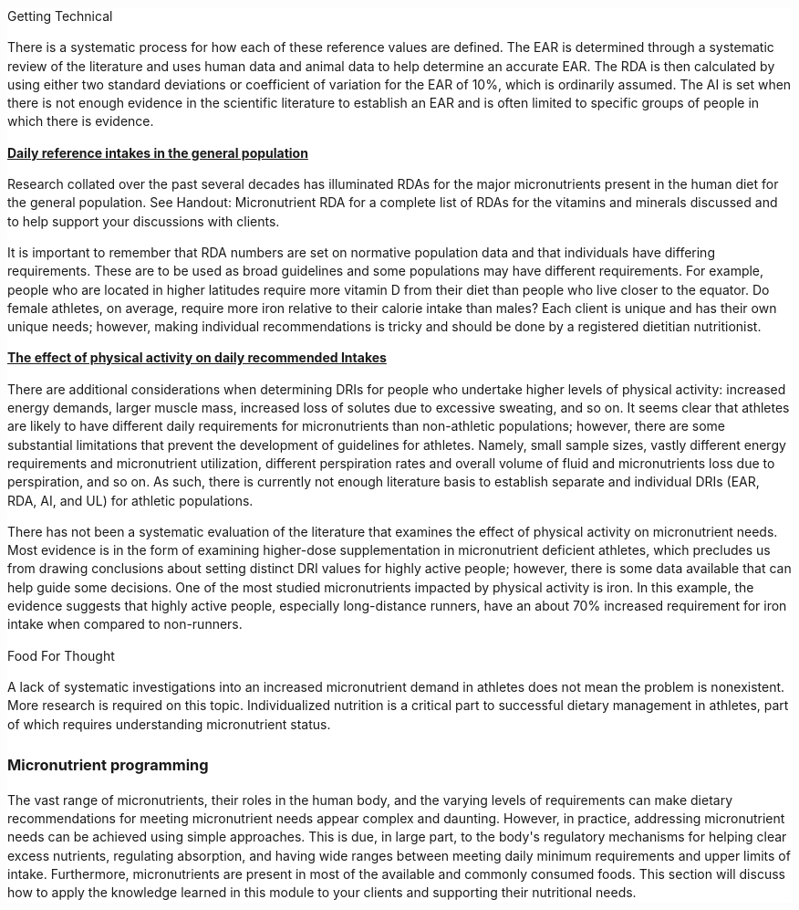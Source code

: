 Getting Technical

There is a systematic process for how each of these reference values are defined. The EAR is determined through a systematic review of the literature and uses human data and animal data to help determine an accurate EAR. The RDA is then calculated by using either two standard deviations or coefficient of variation for the EAR of 10%, which is ordinarily assumed. The AI is set when there is not enough evidence in the scientific literature to establish an EAR and is often limited to specific groups of people in which there is evidence.

[**Daily reference intakes in the general population**](http://nasmu.nasm.org/file.php/10359/pdf/Chapter_10/RDA_for_Micronutrient_Handout.pdf)

Research collated over the past several decades has illuminated RDAs for the major micronutrients present in the human diet for the general population. See Handout: Micronutrient RDA for a complete list of RDAs for the vitamins and minerals discussed and to help support your discussions with clients.

It is important to remember that RDA numbers are set on normative population data and that individuals have differing requirements. These are to be used as broad guidelines and some populations may have different requirements. For example, people who are located in higher latitudes require more vitamin D from their diet than people who live closer to the equator. Do female athletes, on average, require more iron relative to their calorie intake than males? Each client is unique and has their own unique needs; however, making individual recommendations is tricky and should be done by a registered dietitian nutritionist.

[**The effect of physical activity on daily recommended Intakes**](http://nasmu.nasm.org/file.php/10359/pdf/Chapter_10/Effects_of_Physical_Activity_on_DRI_of_Micronutrients_Handout.pdf)

There are additional considerations when determining DRIs for people who undertake higher levels of physical activity: increased energy demands, larger muscle mass, increased loss of solutes due to excessive sweating, and so on. It seems clear that athletes are likely to have different daily requirements for micronutrients than non-athletic populations; however, there are some substantial limitations that prevent the development of guidelines for athletes. Namely, small sample sizes, vastly different energy requirements and micronutrient utilization, different perspiration rates and overall volume of fluid and micronutrients loss due to perspiration, and so on. As such, there is currently not enough literature basis to establish separate and individual DRIs (EAR, RDA, AI, and UL) for athletic populations.

There has not been a systematic evaluation of the literature that examines the effect of physical activity on micronutrient needs. Most evidence is in the form of examining higher-dose supplementation in micronutrient deficient athletes, which precludes us from drawing conclusions about setting distinct DRI values for highly active people; however, there is some data available that can help guide some decisions. One of the most studied micronutrients impacted by physical activity is iron. In this example, the evidence suggests that highly active people, especially long-distance runners, have an about 70% increased requirement for iron intake when compared to non-runners.

Food For Thought

A lack of systematic investigations into an increased micronutrient demand in athletes does not mean the problem is nonexistent. More research is required on this topic. Individualized nutrition is a critical part to successful dietary management in athletes, part of which requires understanding micronutrient status.

### <a name="_2hiangxwopg5"></a>Micronutrient programming
The vast range of micronutrients, their roles in the human body, and the varying levels of requirements can make dietary recommendations for meeting micronutrient needs appear complex and daunting. However, in practice, addressing micronutrient needs can be achieved using simple approaches. This is due, in large part, to the body's regulatory mechanisms for helping clear excess nutrients, regulating absorption, and having wide ranges between meeting daily minimum requirements and upper limits of intake. Furthermore, micronutrients are present in most of the available and commonly consumed foods. This section will discuss how to apply the knowledge learned in this module to your clients and supporting their nutritional needs.
